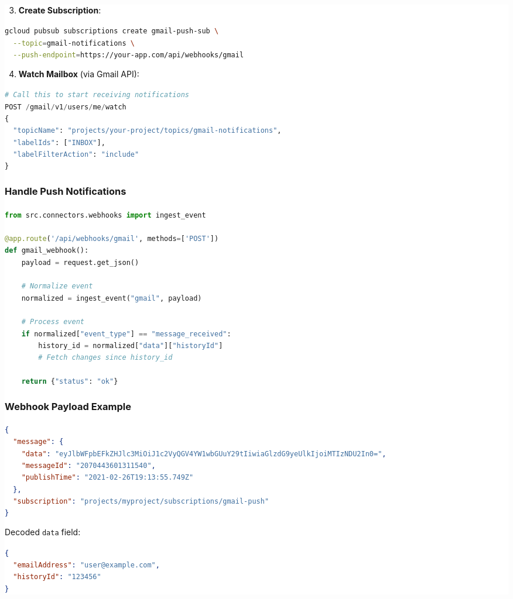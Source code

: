 3. **Create Subscription**:
```bash
gcloud pubsub subscriptions create gmail-push-sub \
  --topic=gmail-notifications \
  --push-endpoint=https://your-app.com/api/webhooks/gmail
```

4. **Watch Mailbox** (via Gmail API):
```python
# Call this to start receiving notifications
POST /gmail/v1/users/me/watch
{
  "topicName": "projects/your-project/topics/gmail-notifications",
  "labelIds": ["INBOX"],
  "labelFilterAction": "include"
}
```

### Handle Push Notifications

```python
from src.connectors.webhooks import ingest_event

@app.route('/api/webhooks/gmail', methods=['POST'])
def gmail_webhook():
    payload = request.get_json()

    # Normalize event
    normalized = ingest_event("gmail", payload)

    # Process event
    if normalized["event_type"] == "message_received":
        history_id = normalized["data"]["historyId"]
        # Fetch changes since history_id

    return {"status": "ok"}
```

### Webhook Payload Example

```json
{
  "message": {
    "data": "eyJlbWFpbEFkZHJlc3MiOiJ1c2VyQGV4YW1wbGUuY29tIiwiaGlzdG9yeUlkIjoiMTIzNDU2In0=",
    "messageId": "2070443601311540",
    "publishTime": "2021-02-26T19:13:55.749Z"
  },
  "subscription": "projects/myproject/subscriptions/gmail-push"
}
```

Decoded `data` field:
```json
{
  "emailAddress": "user@example.com",
  "historyId": "123456"
}
```
